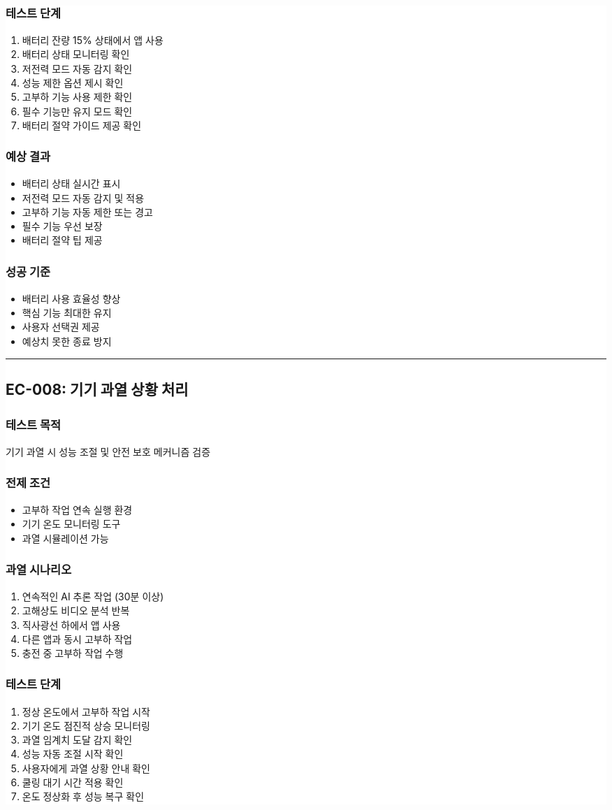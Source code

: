 ### 테스트 단계
1. 배터리 잔량 15% 상태에서 앱 사용
2. 배터리 상태 모니터링 확인
3. 저전력 모드 자동 감지 확인
4. 성능 제한 옵션 제시 확인
5. 고부하 기능 사용 제한 확인
6. 필수 기능만 유지 모드 확인
7. 배터리 절약 가이드 제공 확인

### 예상 결과
- 배터리 상태 실시간 표시
- 저전력 모드 자동 감지 및 적용
- 고부하 기능 자동 제한 또는 경고
- 필수 기능 우선 보장
- 배터리 절약 팁 제공

### 성공 기준
- 배터리 사용 효율성 향상
- 핵심 기능 최대한 유지
- 사용자 선택권 제공
- 예상치 못한 종료 방지

---

## EC-008: 기기 과열 상황 처리

### 테스트 목적
기기 과열 시 성능 조절 및 안전 보호 메커니즘 검증

### 전제 조건
- 고부하 작업 연속 실행 환경
- 기기 온도 모니터링 도구
- 과열 시뮬레이션 가능

### 과열 시나리오
1. 연속적인 AI 추론 작업 (30분 이상)
2. 고해상도 비디오 분석 반복
3. 직사광선 하에서 앱 사용
4. 다른 앱과 동시 고부하 작업
5. 충전 중 고부하 작업 수행

### 테스트 단계
1. 정상 온도에서 고부하 작업 시작
2. 기기 온도 점진적 상승 모니터링
3. 과열 임계치 도달 감지 확인
4. 성능 자동 조절 시작 확인
5. 사용자에게 과열 상황 안내 확인
6. 쿨링 대기 시간 적용 확인
7. 온도 정상화 후 성능 복구 확인

